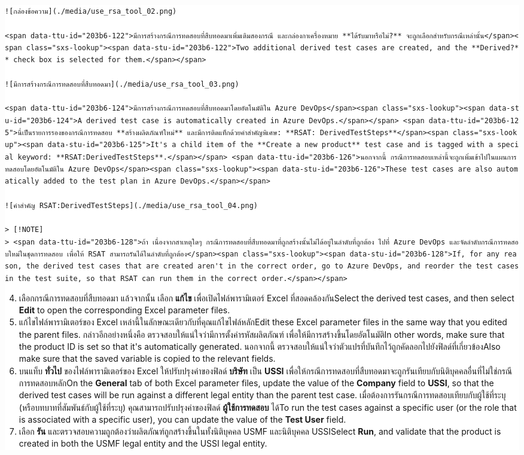     ![กล่องข้อความ](./media/use_rsa_tool_02.png)

    <span data-ttu-id="203b6-122">มีการสร้างกรณีการทดสอบที่สืบทอดมาเพิ่มเติมสองกรณี และกล่องกาเครื่องหมาย **ได้รับมาหรือไม่?** จะถูกเลือกสำหรับกรณีเหล่านั้น</span><span class="sxs-lookup"><span data-stu-id="203b6-122">Two additional derived test cases are created, and the **Derived?** check box is selected for them.</span></span>

    ![มีการสร้างกรณีการทดสอบที่สืบทอดมา](./media/use_rsa_tool_03.png)

    <span data-ttu-id="203b6-124">มีการสร้างกรณีการทดสอบที่สืบทอดมาโดยอัตโนมัติใน Azure DevOps</span><span class="sxs-lookup"><span data-stu-id="203b6-124">A derived test case is automatically created in Azure DevOps.</span></span> <span data-ttu-id="203b6-125">นี่เป็นรายการรองของกรณีการทดสอบ **สร้างผลิตภัณฑ์ใหม่** และมีการติดแท็กด้วยคำสำคัญพิเศษ: **RSAT: DerivedTestSteps**</span><span class="sxs-lookup"><span data-stu-id="203b6-125">It's a child item of the **Create a new product** test case and is tagged with a special keyword: **RSAT:DerivedTestSteps**.</span></span> <span data-ttu-id="203b6-126">นอกจากนี้ กรณีการทดสอบเหล่านี้จะถูกเพิ่มเข้าไปในแผนการทดสอบโดยอัตโนมัติใน Azure DevOps</span><span class="sxs-lookup"><span data-stu-id="203b6-126">These test cases are also automatically added to the test plan in Azure DevOps.</span></span>

    ![คำสำคัญ RSAT:DerivedTestSteps](./media/use_rsa_tool_04.png)

    > [!NOTE]
    > <span data-ttu-id="203b6-128">ถ้า เนื่องจากสาเหตุใดๆ กรณีการทดสอบที่สืบทอดมาที่ถูกสร้างนั้นไม่ได้อยู่ในลำดับที่ถูกต้อง ไปที่ Azure DevOps และจัดลำดับกรณีการทดสอบใหม่ในชุดการทดสอบ เพื่อให้ RSAT สามารถรันได้ในลำดับที่ถูกต้อง</span><span class="sxs-lookup"><span data-stu-id="203b6-128">If, for any reason, the derived test cases that are created aren't in the correct order, go to Azure DevOps, and reorder the test cases in the test suite, so that RSAT can run them in the correct order.</span></span>

4. <span data-ttu-id="203b6-129">เลือกกรณีการทดสอบที่สืบทอดมา แล้วจากนั้น เลือก **แก้ไข** เพื่อเปิดไฟล์พารามิเตอร์ Excel ที่สอดคล้องกัน</span><span class="sxs-lookup"><span data-stu-id="203b6-129">Select the derived test cases, and then select **Edit** to open the corresponding Excel parameter files.</span></span>
5. <span data-ttu-id="203b6-130">แก้ไขไฟล์พารามิเตอร์ของ Excel เหล่านี้ในลักษณะเดียวกับที่คุณแก้ไขไฟล์หลัก</span><span class="sxs-lookup"><span data-stu-id="203b6-130">Edit these Excel parameter files in the same way that you edited the parent files.</span></span> <span data-ttu-id="203b6-131">กล่าวอีกอย่างหนึ่งคือ ตรวจสอบให้แน่ใจว่ามีการตั้งค่ารหัสผลิตภัณฑ์ เพื่อให้มีการสร้างขึ้นโดยอัตโนมัติ</span><span class="sxs-lookup"><span data-stu-id="203b6-131">In other words, make sure that the product ID is set so that it's automatically generated.</span></span> <span data-ttu-id="203b6-132">นอกจากนี้ ตรวจสอบให้แน่ใจว่าตัวแปรที่บันทึกไว้ถูกคัดลอกไปยังฟิลด์ที่เกี่ยวข้อง</span><span class="sxs-lookup"><span data-stu-id="203b6-132">Also make sure that the saved variable is copied to the relevant fields.</span></span>
6. <span data-ttu-id="203b6-133">บนแท็บ **ทั่วไป** ของไฟล์พารามิเตอร์ของ Excel ให้ปรับปรุงค่าของฟิลด์ **บริษัท** เป็น **USSI** เพื่อให้กรณีการทดสอบที่สืบทอดมาจะถูกรันเทียบกับนิติบุคคลอื่นที่ไม่ใช่กรณีการทดสอบหลัก</span><span class="sxs-lookup"><span data-stu-id="203b6-133">On the **General** tab of both Excel parameter files, update the value of the **Company** field to **USSI**, so that the derived test cases will be run against a different legal entity than the parent test case.</span></span> <span data-ttu-id="203b6-134">เมื่อต้องการรันกรณีการทดสอบเทียบกับผู้ใช้ที่ระบุ (หรือบทบาทที่สัมพันธ์กับผู้ใช้ที่ระบุ) คุณสามารถปรับปรุงค่าของฟิลด์ **ผู้ใช้การทดสอบ** ได้</span><span class="sxs-lookup"><span data-stu-id="203b6-134">To run the test cases against a specific user (or the role that is associated with a specific user), you can update the value of the **Test User** field.</span></span>
7. <span data-ttu-id="203b6-135">เลือก **รัน** และตรวจสอบความถูกต้องว่าผลิตภัณฑ์ถูกสร้างขึ้นในทั้งนิติบุคคล USMF และนิติบุคคล USSI</span><span class="sxs-lookup"><span data-stu-id="203b6-135">Select **Run**, and validate that the product is created in both the USMF legal entity and the USSI legal entity.</span></span>
